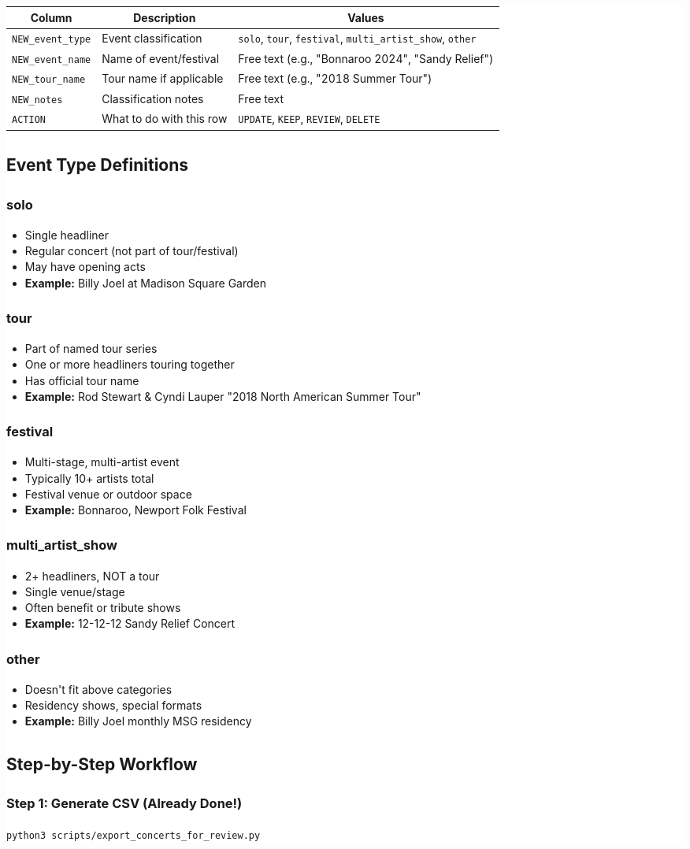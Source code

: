 | Column | Description | Values |
|--------|-------------|--------|
| `NEW_event_type` | Event classification | `solo`, `tour`, `festival`, `multi_artist_show`, `other` |
| `NEW_event_name` | Name of event/festival | Free text (e.g., "Bonnaroo 2024", "Sandy Relief") |
| `NEW_tour_name` | Tour name if applicable | Free text (e.g., "2018 Summer Tour") |
| `NEW_notes` | Classification notes | Free text |
| `ACTION` | What to do with this row | `UPDATE`, `KEEP`, `REVIEW`, `DELETE` |

## Event Type Definitions

### solo
- Single headliner
- Regular concert (not part of tour/festival)
- May have opening acts
- **Example:** Billy Joel at Madison Square Garden

### tour
- Part of named tour series
- One or more headliners touring together
- Has official tour name
- **Example:** Rod Stewart & Cyndi Lauper "2018 North American Summer Tour"

### festival
- Multi-stage, multi-artist event
- Typically 10+ artists total
- Festival venue or outdoor space
- **Example:** Bonnaroo, Newport Folk Festival

### multi_artist_show
- 2+ headliners, NOT a tour
- Single venue/stage
- Often benefit or tribute shows
- **Example:** 12-12-12 Sandy Relief Concert

### other
- Doesn't fit above categories
- Residency shows, special formats
- **Example:** Billy Joel monthly MSG residency

## Step-by-Step Workflow

### Step 1: Generate CSV (Already Done!)
```bash
python3 scripts/export_concerts_for_review.py
```
